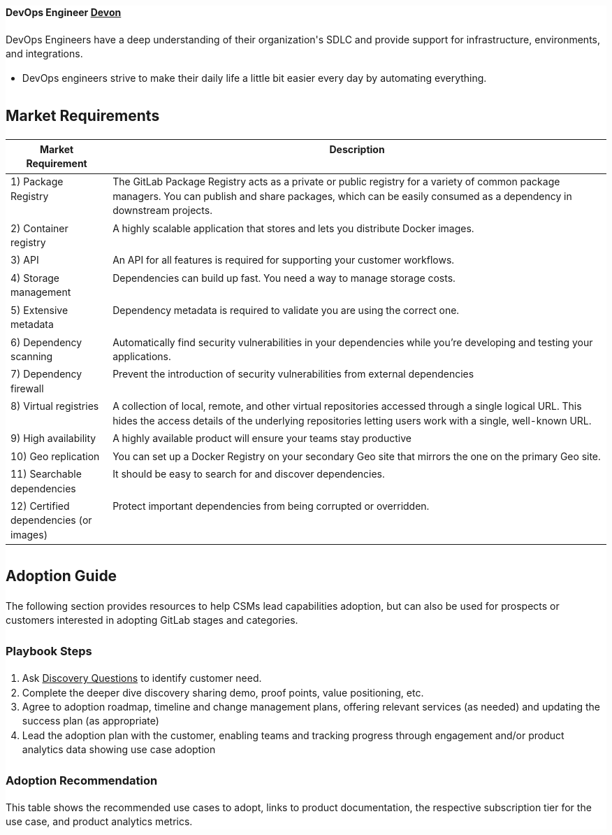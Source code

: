 #### DevOps Engineer [Devon](/handbook/product/personas/)

DevOps Engineers have a deep understanding of their organization's SDLC and provide support for infrastructure, environments, and integrations.

- DevOps engineers strive to make their daily life a little bit easier every day by automating everything.

## Market Requirements

| Market Requirement                    | Description |
|---------                              |-------------|
| 1) Package Registry                   | The GitLab Package Registry acts as a private or public registry for a variety of common package managers. You can publish and share packages, which can be easily consumed as a dependency in downstream projects.|
| 2) Container registry                 | A highly scalable application that stores and lets you distribute Docker images. |
| 3) API                                | An API for all features is required for supporting your customer workflows.       |
| 4) Storage management                 | Dependencies can build up fast. You need a way to manage storage costs.          |
| 5) Extensive metadata                 | Dependency metadata is required to validate you are using the correct one.       |
| 6) Dependency scanning                | Automatically find security vulnerabilities in your dependencies while you’re developing and testing your applications.  |
| 7) Dependency firewall                | Prevent the introduction of security vulnerabilities from external dependencies  |
| 8) Virtual registries                 | A collection of local, remote, and other virtual repositories accessed through a single logical URL. This hides the access details of the underlying repositories letting users work with a single, well-known URL.          |
| 9) High availability                  | A highly available product will ensure your teams stay productive                |
| 10) Geo replication                   | You can set up a Docker Registry on your secondary Geo site that mirrors the one on the primary Geo site.           |
| 11) Searchable dependencies           | It should be easy to search for and discover dependencies.                       |
| 12) Certified dependencies (or images)| Protect important dependencies from being corrupted or overridden.               |

## Adoption Guide

The following section provides resources to help CSMs lead capabilities adoption, but can also be used for prospects or customers interested in adopting GitLab stages and categories.

### Playbook Steps

1. Ask [Discovery Questions](#discovery-questions) to identify customer need.
2. Complete the deeper dive discovery sharing demo, proof points, value positioning, etc.
3. Agree to adoption roadmap, timeline and change management plans, offering relevant services (as needed) and updating the success plan (as appropriate)
4. Lead the adoption plan with the customer, enabling teams and tracking progress through engagement and/or product analytics data showing use case adoption

### Adoption Recommendation

This table shows the recommended use cases to adopt, links to product documentation, the respective subscription tier for the use case,  and product analytics metrics.
